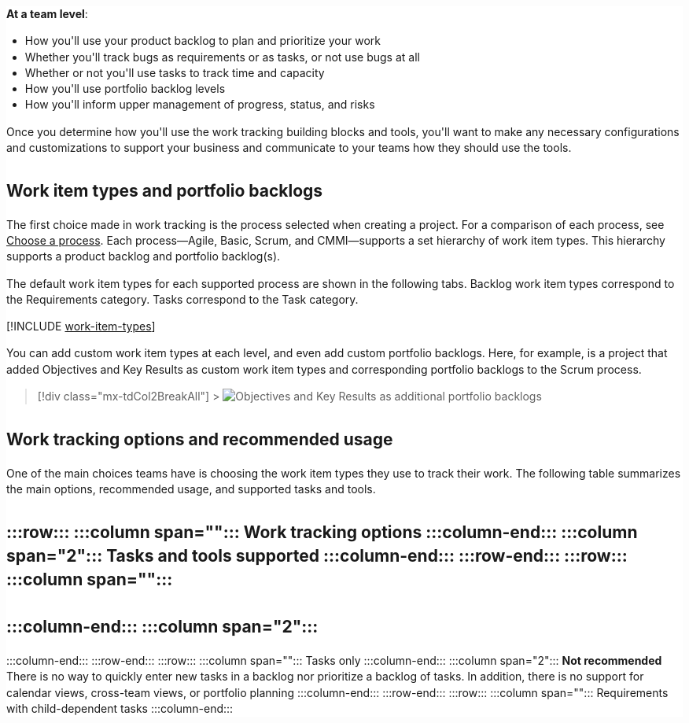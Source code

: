**At a team level**:

- How you'll use your product backlog to plan and prioritize your work
- Whether you'll track bugs as requirements or as tasks, or not use bugs at all
- Whether or not you'll use tasks to track time and capacity
- How you'll use portfolio backlog levels
- How you'll inform upper management of progress, status, and risks

Once you determine how you'll use the work tracking building blocks and tools, you'll want to make any necessary configurations and customizations to support your business and communicate to your teams how they should use the tools.

## Work item types and portfolio backlogs

The first choice made in work tracking is the process selected when creating a project. For a comparison of each process, see [Choose a process](work-items/guidance/choose-process.md). Each process&mdash;Agile, Basic, Scrum, and CMMI&mdash;supports a set hierarchy of work item types. This hierarchy supports a product backlog and portfolio backlog(s).

The default work item types for each supported process are shown in the following tabs. Backlog work item types correspond to the Requirements category. Tasks correspond to the Task category.

[!INCLUDE [work-item-types](includes/work-item-types.md)]

You can add custom work item types at each level, and even add custom portfolio backlogs. Here, for example, is a project that added Objectives and Key Results as custom work item types and corresponding portfolio backlogs to the Scrum process.

> [!div class="mx-tdCol2BreakAll"] > ![Objectives and Key Results as additional portfolio backlogs](media/config-custom/portfolio-backlogs-objectives-results.png)

## Work tracking options and recommended usage

One of the main choices teams have is choosing the work item types they use to track their work. The following table summarizes the main options, recommended usage, and supported tasks and tools.

:::row:::
:::column span="":::
**Work tracking options**
:::column-end:::
:::column span="2":::
**Tasks and tools supported**
:::column-end:::
:::row-end:::
:::row:::
:::column span="":::
----------------------------
:::column-end:::
:::column span="2":::
----------------------------
:::column-end:::
:::row-end:::
:::row:::
:::column span="":::
Tasks only
:::column-end:::
:::column span="2":::
**Not recommended**  
 There is no way to quickly enter new tasks in a backlog nor prioritize a backlog of tasks. In addition, there is no support for calendar views, cross-team views, or portfolio planning
:::column-end:::
:::row-end:::
:::row:::
:::column span="":::
Requirements with child-dependent tasks
:::column-end:::